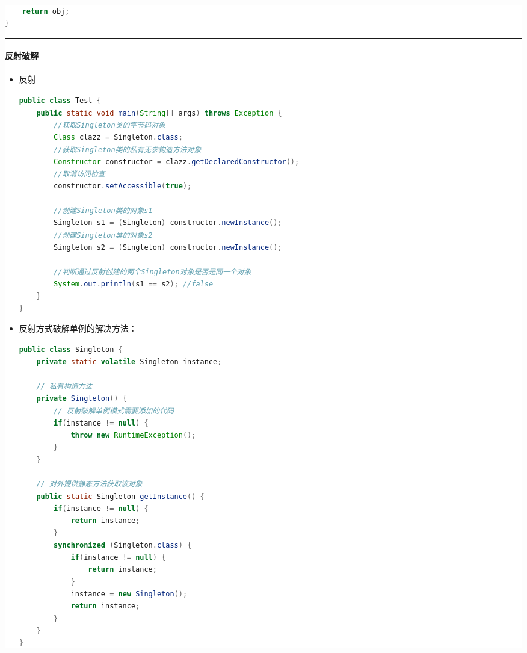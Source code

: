   ```java
      return obj;
  }
  ```

---

#### 反射破解

* 反射

  ```java
  public class Test {
      public static void main(String[] args) throws Exception {
          //获取Singleton类的字节码对象
          Class clazz = Singleton.class;
          //获取Singleton类的私有无参构造方法对象
          Constructor constructor = clazz.getDeclaredConstructor();
          //取消访问检查
          constructor.setAccessible(true);

          //创建Singleton类的对象s1
          Singleton s1 = (Singleton) constructor.newInstance();
          //创建Singleton类的对象s2
          Singleton s2 = (Singleton) constructor.newInstance();

          //判断通过反射创建的两个Singleton对象是否是同一个对象
          System.out.println(s1 == s2);	//false
      }
  }
  ```
* 反射方式破解单例的解决方法：

  ```java
  public class Singleton {
      private static volatile Singleton instance;

      // 私有构造方法
      private Singleton() {
          // 反射破解单例模式需要添加的代码
          if(instance != null) {
              throw new RuntimeException();
          }
      }

      // 对外提供静态方法获取该对象
      public static Singleton getInstance() {
          if(instance != null) {
              return instance;
          }
          synchronized (Singleton.class) {
              if(instance != null) {
                  return instance;
              }
              instance = new Singleton();
              return instance;
          }
      }
  }
  ```
